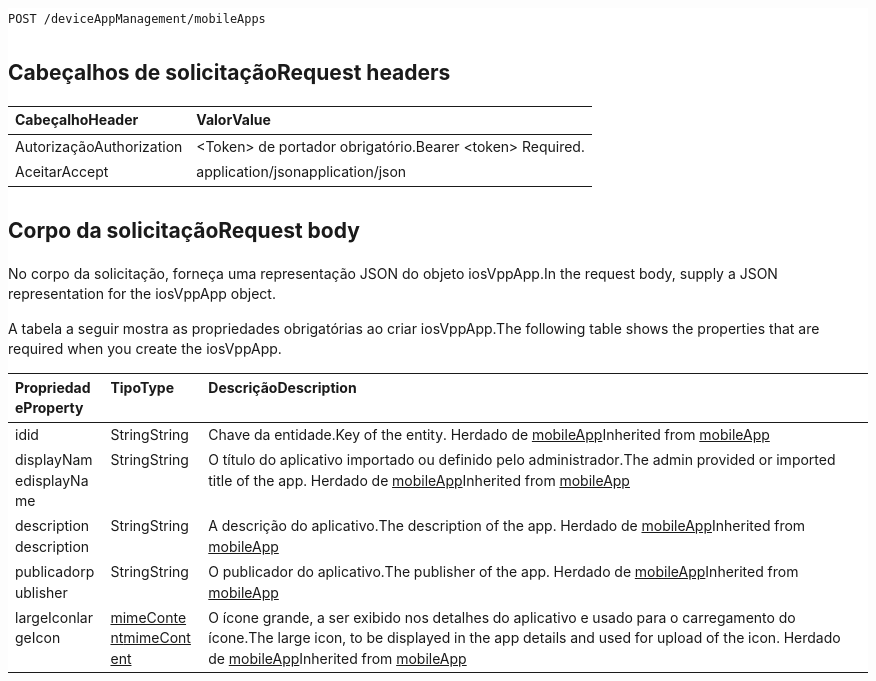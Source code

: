 ``` http
POST /deviceAppManagement/mobileApps
```

## <a name="request-headers"></a><span data-ttu-id="36e0d-119">Cabeçalhos de solicitação</span><span class="sxs-lookup"><span data-stu-id="36e0d-119">Request headers</span></span>
|<span data-ttu-id="36e0d-120">Cabeçalho</span><span class="sxs-lookup"><span data-stu-id="36e0d-120">Header</span></span>|<span data-ttu-id="36e0d-121">Valor</span><span class="sxs-lookup"><span data-stu-id="36e0d-121">Value</span></span>|
|:---|:---|
|<span data-ttu-id="36e0d-122">Autorização</span><span class="sxs-lookup"><span data-stu-id="36e0d-122">Authorization</span></span>|<span data-ttu-id="36e0d-123">&lt;Token&gt; de portador obrigatório.</span><span class="sxs-lookup"><span data-stu-id="36e0d-123">Bearer &lt;token&gt; Required.</span></span>|
|<span data-ttu-id="36e0d-124">Aceitar</span><span class="sxs-lookup"><span data-stu-id="36e0d-124">Accept</span></span>|<span data-ttu-id="36e0d-125">application/json</span><span class="sxs-lookup"><span data-stu-id="36e0d-125">application/json</span></span>|

## <a name="request-body"></a><span data-ttu-id="36e0d-126">Corpo da solicitação</span><span class="sxs-lookup"><span data-stu-id="36e0d-126">Request body</span></span>
<span data-ttu-id="36e0d-127">No corpo da solicitação, forneça uma representação JSON do objeto iosVppApp.</span><span class="sxs-lookup"><span data-stu-id="36e0d-127">In the request body, supply a JSON representation for the iosVppApp object.</span></span>

<span data-ttu-id="36e0d-128">A tabela a seguir mostra as propriedades obrigatórias ao criar iosVppApp.</span><span class="sxs-lookup"><span data-stu-id="36e0d-128">The following table shows the properties that are required when you create the iosVppApp.</span></span>

|<span data-ttu-id="36e0d-129">Propriedade</span><span class="sxs-lookup"><span data-stu-id="36e0d-129">Property</span></span>|<span data-ttu-id="36e0d-130">Tipo</span><span class="sxs-lookup"><span data-stu-id="36e0d-130">Type</span></span>|<span data-ttu-id="36e0d-131">Descrição</span><span class="sxs-lookup"><span data-stu-id="36e0d-131">Description</span></span>|
|:---|:---|:---|
|<span data-ttu-id="36e0d-132">id</span><span class="sxs-lookup"><span data-stu-id="36e0d-132">id</span></span>|<span data-ttu-id="36e0d-133">String</span><span class="sxs-lookup"><span data-stu-id="36e0d-133">String</span></span>|<span data-ttu-id="36e0d-134">Chave da entidade.</span><span class="sxs-lookup"><span data-stu-id="36e0d-134">Key of the entity.</span></span> <span data-ttu-id="36e0d-135">Herdado de [mobileApp](../resources/intune-apps-mobileapp.md)</span><span class="sxs-lookup"><span data-stu-id="36e0d-135">Inherited from [mobileApp](../resources/intune-apps-mobileapp.md)</span></span>|
|<span data-ttu-id="36e0d-136">displayName</span><span class="sxs-lookup"><span data-stu-id="36e0d-136">displayName</span></span>|<span data-ttu-id="36e0d-137">String</span><span class="sxs-lookup"><span data-stu-id="36e0d-137">String</span></span>|<span data-ttu-id="36e0d-138">O título do aplicativo importado ou definido pelo administrador.</span><span class="sxs-lookup"><span data-stu-id="36e0d-138">The admin provided or imported title of the app.</span></span> <span data-ttu-id="36e0d-139">Herdado de [mobileApp](../resources/intune-apps-mobileapp.md)</span><span class="sxs-lookup"><span data-stu-id="36e0d-139">Inherited from [mobileApp](../resources/intune-apps-mobileapp.md)</span></span>|
|<span data-ttu-id="36e0d-140">description</span><span class="sxs-lookup"><span data-stu-id="36e0d-140">description</span></span>|<span data-ttu-id="36e0d-141">String</span><span class="sxs-lookup"><span data-stu-id="36e0d-141">String</span></span>|<span data-ttu-id="36e0d-142">A descrição do aplicativo.</span><span class="sxs-lookup"><span data-stu-id="36e0d-142">The description of the app.</span></span> <span data-ttu-id="36e0d-143">Herdado de [mobileApp](../resources/intune-apps-mobileapp.md)</span><span class="sxs-lookup"><span data-stu-id="36e0d-143">Inherited from [mobileApp](../resources/intune-apps-mobileapp.md)</span></span>|
|<span data-ttu-id="36e0d-144">publicador</span><span class="sxs-lookup"><span data-stu-id="36e0d-144">publisher</span></span>|<span data-ttu-id="36e0d-145">String</span><span class="sxs-lookup"><span data-stu-id="36e0d-145">String</span></span>|<span data-ttu-id="36e0d-146">O publicador do aplicativo.</span><span class="sxs-lookup"><span data-stu-id="36e0d-146">The publisher of the app.</span></span> <span data-ttu-id="36e0d-147">Herdado de [mobileApp](../resources/intune-apps-mobileapp.md)</span><span class="sxs-lookup"><span data-stu-id="36e0d-147">Inherited from [mobileApp](../resources/intune-apps-mobileapp.md)</span></span>|
|<span data-ttu-id="36e0d-148">largeIcon</span><span class="sxs-lookup"><span data-stu-id="36e0d-148">largeIcon</span></span>|[<span data-ttu-id="36e0d-149">mimeContent</span><span class="sxs-lookup"><span data-stu-id="36e0d-149">mimeContent</span></span>](../resources/intune-shared-mimecontent.md)|<span data-ttu-id="36e0d-150">O ícone grande, a ser exibido nos detalhes do aplicativo e usado para o carregamento do ícone.</span><span class="sxs-lookup"><span data-stu-id="36e0d-150">The large icon, to be displayed in the app details and used for upload of the icon.</span></span> <span data-ttu-id="36e0d-151">Herdado de [mobileApp](../resources/intune-apps-mobileapp.md)</span><span class="sxs-lookup"><span data-stu-id="36e0d-151">Inherited from [mobileApp](../resources/intune-apps-mobileapp.md)</span></span>|